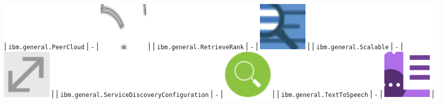 | `ibm.general.PeerCloud`                     | `-`   | <img width="90" src="../../docs/images/resources/ibm/general/peer-cloud.png">                      |
| `ibm.general.RetrieveRank`                  | `-`   | <img width="90" src="../../docs/images/resources/ibm/general/retrieve-rank.png">                   |
| `ibm.general.Scalable`                      | `-`   | <img width="90" src="../../docs/images/resources/ibm/general/scalable.png">                        |
| `ibm.general.ServiceDiscoveryConfiguration` | `-`   | <img width="90" src="../../docs/images/resources/ibm/general/service-discovery-configuration.png"> |
| `ibm.general.TextToSpeech`                  | `-`   | <img width="90" src="../../docs/images/resources/ibm/general/text-to-speech.png">                  |